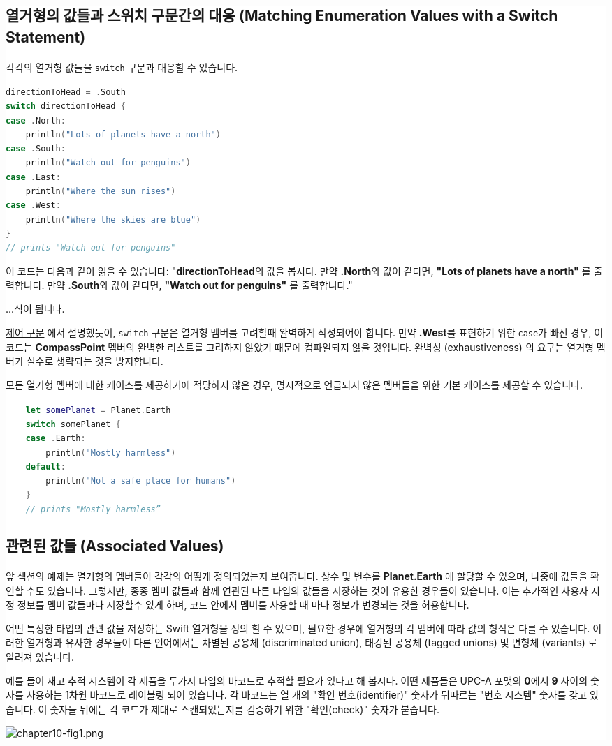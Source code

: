 
## 열거형의 값들과 스위치 구문간의 대응 (Matching Enumeration Values with a Switch Statement)

각각의 열거형 값들을 `switch` 구문과 대응할 수 있습니다.
```swift
directionToHead = .South
switch directionToHead {
case .North:
    println("Lots of planets have a north")
case .South:
    println("Watch out for penguins")
case .East:
    println("Where the sun rises")
case .West:
    println("Where the skies are blue")
}
// prints "Watch out for penguins"
```
이 코드는 다음과 같이 읽을 수 있습니다:
"**directionToHead**의 값을 봅시다. 만약 **.North**와 값이 같다면,  **"Lots of planets have a north"** 를 출력합니다. 만약 **.South**와 값이 같다면, **"Watch out for penguins"** 를 출력합니다."

...식이 됩니다.

[제어 구문]() 에서 설명했듯이, `switch` 구문은 열거형 멤버를 고려할때 완벽하게 작성되어야 합니다. 만약 **.West**를 표현하기 위한 `case`가 빠진 경우, 이 코드는 **CompassPoint** 멤버의 완벽한 리스트를 고려하지 않았기 때문에 컴파일되지 않을 것입니다. 완벽성 (exhaustiveness) 의 요구는 열거형 멤버가 실수로 생략되는 것을 방지합니다. 

모든 열거형 멤버에 대한 케이스를 제공하기에 적당하지 않은 경우, 명시적으로 언급되지 않은 멤버들을 위한 기본 케이스를 제공할 수 있습니다.
```swift
    let somePlanet = Planet.Earth
    switch somePlanet {
    case .Earth:
        println("Mostly harmless")
    default:
        println("Not a safe place for humans")
    }
    // prints "Mostly harmless”
```
## 관련된 값들 (Associated Values)

앞 섹션의 예제는 열거형의 멤버들이 각각의 어떻게 정의되었는지 보여줍니다. 상수 및 변수를 **Planet.Earth** 에 할당할 수 있으며, 나중에 값들을 확인할 수도 있습니다. 그렇지만, 종종 멤버 값들과 함께 연관된 다른 타입의 값들을 저장하는 것이 유용한 경우들이 있습니다. 이는 추가적인 사용자 지정 정보를 멤버 값들마다 저장할수 있게 하며, 코드 안에서 멤버를 사용할 때 마다 정보가 변경되는 것을 허용합니다. 

어떤 특정한 타입의 관련 값을 저장하는 Swift 열거형을 정의 할 수 있으며, 필요한 경우에 열거형의 각 멤버에 따라 값의 형식은 다를 수 있습니다. 이러한 열거형과 유사한 경우들이 다른 언어에서는 차별된 공용체 (discriminated union), 태깅된 공용체 (tagged unions) 및 변형체 (variants) 로 알려져 있습니다.

예를 들어 재고 추적 시스템이 각 제품을 두가지 타입의 바코드로 추적할 필요가 있다고 해 봅시다. 어떤 제품들은 UPC-A 포맷의 **0**에서 **9** 사이의 숫자를 사용하는 1차원 바코드로 레이블링 되어 있습니다. 각 바코드는 열 개의 "확인 번호(identifier)" 숫자가 뒤따르는 "번호 시스템" 숫자를 갖고 있습니다. 이 숫자들 뒤에는 각 코드가 제대로 스캔되었는지를 검증하기 위한 "확인(check)" 숫자가 붙습니다.

![chapter10-fig1.png](https://raw.githubusercontent.com/lean-tra/Swift-Korean/master/images/chapter10-fig1.png)
